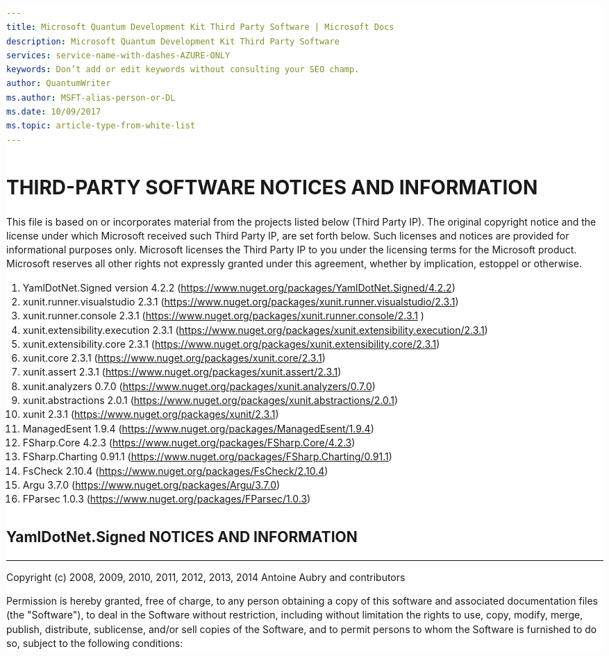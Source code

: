 ```yaml
---
title: Microsoft Quantum Development Kit Third Party Software | Microsoft Docs 
description: Microsoft Quantum Development Kit Third Party Software
services: service-name-with-dashes-AZURE-ONLY 
keywords: Don’t add or edit keywords without consulting your SEO champ.
author: QuantumWriter
ms.author: MSFT-alias-person-or-DL
ms.date: 10/09/2017
ms.topic: article-type-from-white-list
---
```


# THIRD-PARTY SOFTWARE NOTICES AND INFORMATION

This file is based on or incorporates material from the projects listed below (Third Party IP). 
The original copyright notice and the license under which Microsoft received such Third Party IP, 
are set forth below. Such licenses and notices are provided for informational purposes only. 
Microsoft licenses the Third Party IP to you under the licensing terms for the Microsoft product. 
Microsoft reserves all other rights not expressly granted under this agreement, whether by 
implication, estoppel or otherwise.

1. YamlDotNet.Signed version 4.2.2 (https://www.nuget.org/packages/YamlDotNet.Signed/4.2.2)
2. xunit.runner.visualstudio 2.3.1 (https://www.nuget.org/packages/xunit.runner.visualstudio/2.3.1)
3. xunit.runner.console 2.3.1 (https://www.nuget.org/packages/xunit.runner.console/2.3.1 )
4. xunit.extensibility.execution 2.3.1 (https://www.nuget.org/packages/xunit.extensibility.execution/2.3.1)
5. xunit.extensibility.core 2.3.1 (https://www.nuget.org/packages/xunit.extensibility.core/2.3.1)
6. xunit.core 2.3.1 (https://www.nuget.org/packages/xunit.core/2.3.1)
7. xunit.assert 2.3.1 (https://www.nuget.org/packages/xunit.assert/2.3.1)
8. xunit.analyzers 0.7.0 (https://www.nuget.org/packages/xunit.analyzers/0.7.0)
9. xunit.abstractions 2.0.1 (https://www.nuget.org/packages/xunit.abstractions/2.0.1)
10. xunit 2.3.1 (https://www.nuget.org/packages/xunit/2.3.1)
11. ManagedEsent 1.9.4 (https://www.nuget.org/packages/ManagedEsent/1.9.4)
12. FSharp.Core 4.2.3 (https://www.nuget.org/packages/FSharp.Core/4.2.3)
13. FSharp.Charting 0.91.1 (https://www.nuget.org/packages/FSharp.Charting/0.91.1)
14. FsCheck 2.10.4 (https://www.nuget.org/packages/FsCheck/2.10.4)
15. Argu 3.7.0 (https://www.nuget.org/packages/Argu/3.7.0)
16. FParsec 1.0.3 (https://www.nuget.org/packages/FParsec/1.0.3)

## YamlDotNet.Signed NOTICES AND INFORMATION
---------------------------------------
Copyright (c) 2008, 2009, 2010, 2011, 2012, 2013, 2014 Antoine Aubry and contributors

Permission is hereby granted, free of charge, to any person obtaining a copy of
this software and associated documentation files (the "Software"), to deal in
the Software without restriction, including without limitation the rights to
use, copy, modify, merge, publish, distribute, sublicense, and/or sell copies
of the Software, and to permit persons to whom the Software is furnished to do
so, subject to the following conditions:

